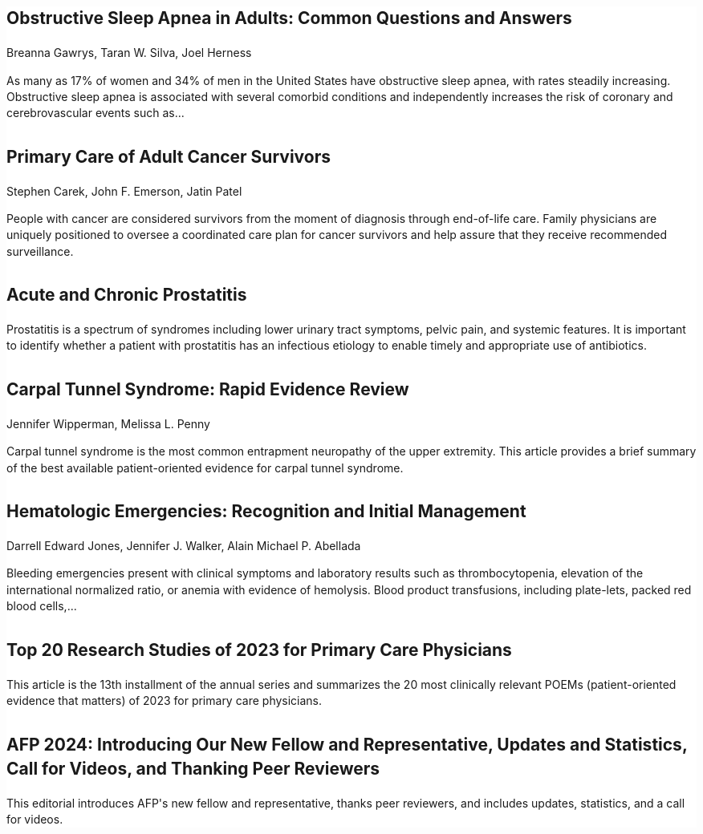 ## Obstructive Sleep Apnea in Adults: Common Questions and Answers

Breanna Gawrys, Taran W. Silva, Joel Herness

As many as 17% of women and 34% of men in the United States have obstructive sleep apnea, with rates steadily increasing. Obstructive sleep apnea is associated with several comorbid conditions and independently increases the risk of coronary and cerebrovascular events such as...

## Primary Care of Adult Cancer Survivors

Stephen Carek, John F. Emerson, Jatin Patel

People with cancer are considered survivors from the moment of diagnosis through end-of-life care. Family physicians are uniquely positioned to oversee a coordinated care plan for cancer survivors and help assure that they receive recommended surveillance.

## Acute and Chronic Prostatitis

Prostatitis is a spectrum of syndromes including lower urinary tract symptoms, pelvic pain, and systemic features. It is important to identify whether a patient with prostatitis has an infectious etiology to enable timely and appropriate use of antibiotics.

## Carpal Tunnel Syndrome: Rapid Evidence Review

Jennifer Wipperman, Melissa L. Penny

Carpal tunnel syndrome is the most common entrapment neuropathy of the upper extremity. This article provides a brief summary of the best available patient-oriented evidence for carpal tunnel syndrome.

## Hematologic Emergencies: Recognition and Initial Management

Darrell Edward Jones, Jennifer J. Walker, Alain Michael P. Abellada

Bleeding emergencies present with clinical symptoms and laboratory results such as thrombocytopenia, elevation of the international normalized ratio, or anemia with evidence of hemolysis. Blood product transfusions, including plate-lets, packed red blood cells,...

## Top 20 Research Studies of 2023 for Primary Care Physicians

This article is the 13th installment of the annual series and summarizes the 20 most clinically relevant POEMs (patient-oriented evidence that matters) of 2023 for primary care physicians.

## AFP 2024: Introducing Our New Fellow and Representative, Updates and Statistics, Call for Videos, and Thanking Peer Reviewers

This editorial introduces AFP's new fellow and representative, thanks peer reviewers, and includes updates, statistics, and a call for videos.

